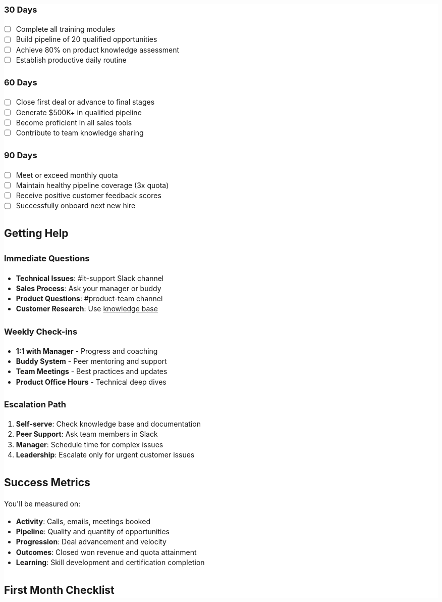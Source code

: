### 30 Days
- [ ] Complete all training modules
- [ ] Build pipeline of 20 qualified opportunities
- [ ] Achieve 80% on product knowledge assessment
- [ ] Establish productive daily routine

### 60 Days
- [ ] Close first deal or advance to final stages
- [ ] Generate $500K+ in qualified pipeline
- [ ] Become proficient in all sales tools
- [ ] Contribute to team knowledge sharing

### 90 Days
- [ ] Meet or exceed monthly quota
- [ ] Maintain healthy pipeline coverage (3x quota)
- [ ] Receive positive customer feedback scores
- [ ] Successfully onboard next new hire

## Getting Help

### Immediate Questions
- **Technical Issues**: #it-support Slack channel
- **Sales Process**: Ask your manager or buddy
- **Product Questions**: #product-team channel
- **Customer Research**: Use [knowledge base](../../knowledge_base/)

### Weekly Check-ins
- **1:1 with Manager** - Progress and coaching
- **Buddy System** - Peer mentoring and support
- **Team Meetings** - Best practices and updates
- **Product Office Hours** - Technical deep dives

### Escalation Path
1. **Self-serve**: Check knowledge base and documentation
2. **Peer Support**: Ask team members in Slack
3. **Manager**: Schedule time for complex issues
4. **Leadership**: Escalate only for urgent customer issues

## Success Metrics

You'll be measured on:
- **Activity**: Calls, emails, meetings booked
- **Pipeline**: Quality and quantity of opportunities
- **Progression**: Deal advancement and velocity
- **Outcomes**: Closed won revenue and quota attainment
- **Learning**: Skill development and certification completion

## First Month Checklist
